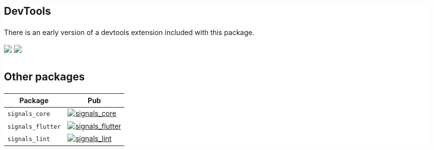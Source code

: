 ## DevTools

There is an early version of a devtools extension included with this package.

![](https://github.com/rodydavis/signals.dart/blob/main/packages/signals//doc/screenshots/graph.png?raw=true)
![](https://github.com/rodydavis/signals.dart/blob/main/packages/signals//doc/screenshots/list.png?raw=true)

## Other packages

| Package           | Pub                                                                                                              |
|-------------------|------------------------------------------------------------------------------------------------------------------|
| `signals_core`    | [![signals_core](https://img.shields.io/pub/v/signals_core.svg)](https://pub.dev/packages/signals_core)          |
| `signals_flutter` | [![signals_flutter](https://img.shields.io/pub/v/signals_flutter.svg)](https://pub.dev/packages/signals_flutter) |
| `signals_lint`    | [![signals_lint](https://img.shields.io/pub/v/signals_lint.svg)](https://pub.dev/packages/signals_lint)          |
